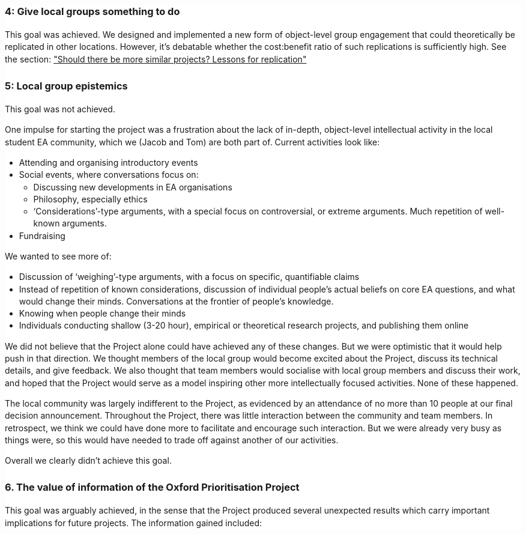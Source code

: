### 4: Give local groups something to do

This goal was achieved. We designed and implemented a new form of object-level group engagement that could theoretically be replicated in other locations. However, it’s debatable whether the cost:benefit ratio of such replications is sufficiently high. See the section: ["Should there be more similar projects? Lessons for replication"](#should-there-be-more-similar-projects-lessons-for-replication)

### 5: Local group epistemics

This goal was not achieved. 

One impulse for starting the project was a frustration about the lack of in-depth, object-level intellectual activity in the local student EA community, which we (Jacob and Tom) are both part of. Current activities look like: 

* Attending and organising introductory events
* Social events, where conversations focus on:
    * Discussing new developments in EA organisations
    * Philosophy, especially ethics
    * ‘Considerations’-type arguments, with a special focus on controversial, or extreme arguments. Much repetition of well-known arguments.
* Fundraising

We wanted to see more of:

* Discussion of ‘weighing’-type arguments, with a focus on specific, quantifiable claims
* Instead of repetition of known considerations, discussion of individual people’s actual beliefs on core EA questions, and what would change their minds. Conversations at the frontier of people’s knowledge.
* Knowing when people change their minds
* Individuals conducting shallow (3-20 hour), empirical or theoretical research projects, and publishing them online

We did not believe that the Project alone could have achieved any of these changes. But we were optimistic that it would help push in that direction. We thought members of the local group would become excited about the Project, discuss its technical details, and give feedback. We also thought that team members would socialise with local group members and discuss their work, and hoped that the Project would serve as a model inspiring other more intellectually focused activities. None of these happened.

The local community was largely indifferent to the Project, as evidenced by an attendance of no more than 10 people at our final decision announcement. Throughout the Project, there was little interaction between the community and team members. In retrospect, we think we could have done more to facilitate and encourage such interaction. But we were already very busy as things were, so this would have needed to trade off against another of our activities.

Overall we clearly didn’t achieve this goal.

### 6. The value of information of the Oxford Prioritisation Project

This goal was arguably achieved, in the sense that the Project produced several unexpected results which carry important implications for future projects. The information gained included:
